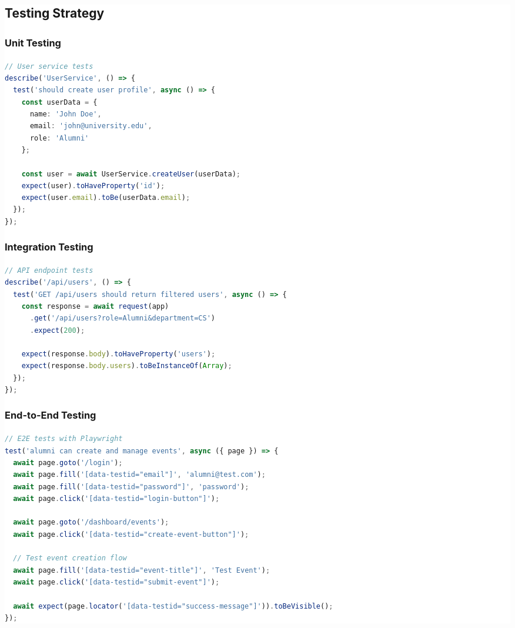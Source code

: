 ## Testing Strategy

### Unit Testing

```typescript
// User service tests
describe('UserService', () => {
  test('should create user profile', async () => {
    const userData = {
      name: 'John Doe',
      email: 'john@university.edu',
      role: 'Alumni'
    };
    
    const user = await UserService.createUser(userData);
    expect(user).toHaveProperty('id');
    expect(user.email).toBe(userData.email);
  });
});
```

### Integration Testing

```typescript
// API endpoint tests
describe('/api/users', () => {
  test('GET /api/users should return filtered users', async () => {
    const response = await request(app)
      .get('/api/users?role=Alumni&department=CS')
      .expect(200);
    
    expect(response.body).toHaveProperty('users');
    expect(response.body.users).toBeInstanceOf(Array);
  });
});
```

### End-to-End Testing

```typescript
// E2E tests with Playwright
test('alumni can create and manage events', async ({ page }) => {
  await page.goto('/login');
  await page.fill('[data-testid="email"]', 'alumni@test.com');
  await page.fill('[data-testid="password"]', 'password');
  await page.click('[data-testid="login-button"]');
  
  await page.goto('/dashboard/events');
  await page.click('[data-testid="create-event-button"]');
  
  // Test event creation flow
  await page.fill('[data-testid="event-title"]', 'Test Event');
  await page.click('[data-testid="submit-event"]');
  
  await expect(page.locator('[data-testid="success-message"]')).toBeVisible();
});
```
